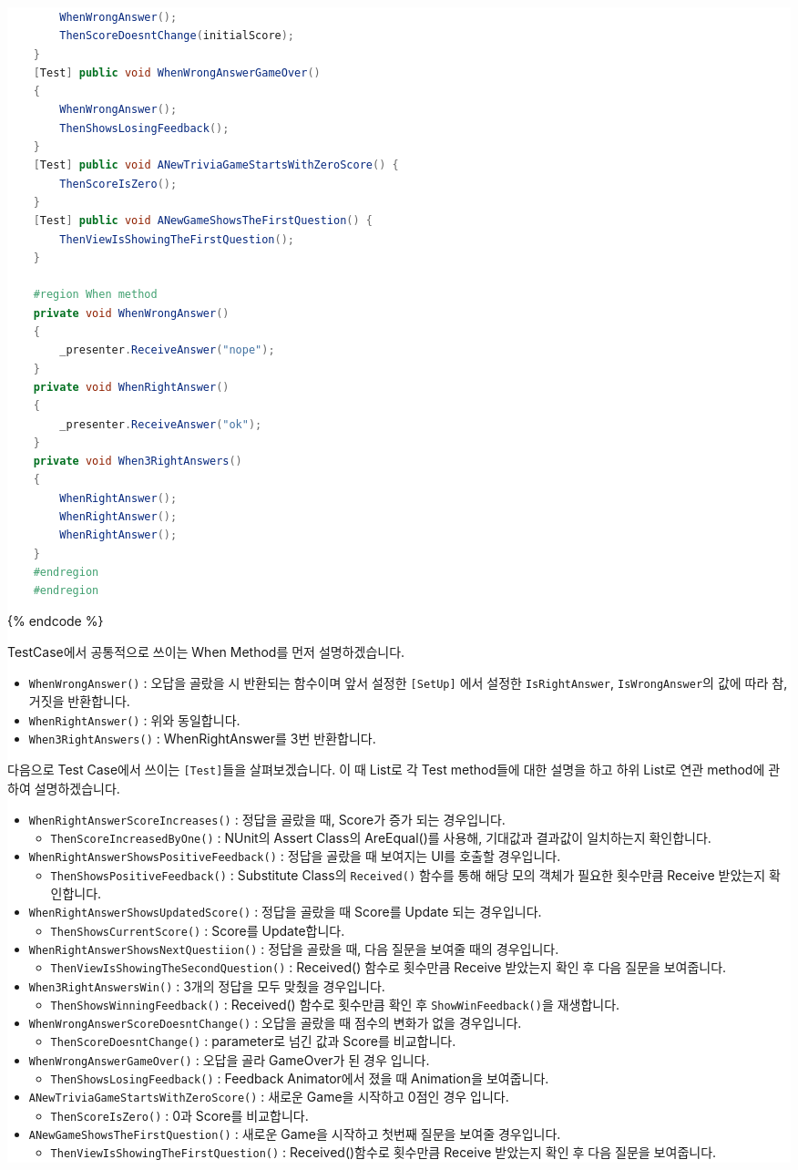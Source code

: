 ```csharp
        WhenWrongAnswer();
        ThenScoreDoesntChange(initialScore);
    }
    [Test] public void WhenWrongAnswerGameOver()
    {
        WhenWrongAnswer();
        ThenShowsLosingFeedback();
    }
    [Test] public void ANewTriviaGameStartsWithZeroScore() {
        ThenScoreIsZero();
    }
    [Test] public void ANewGameShowsTheFirstQuestion() {
        ThenViewIsShowingTheFirstQuestion();
    }

    #region When method
    private void WhenWrongAnswer()
    {
        _presenter.ReceiveAnswer("nope");
    }
    private void WhenRightAnswer()
    {
        _presenter.ReceiveAnswer("ok");
    } 
    private void When3RightAnswers()
    {
        WhenRightAnswer();
        WhenRightAnswer();
        WhenRightAnswer();
    }
    #endregion
    #endregion
```
{% endcode %}

TestCase에서 공통적으로 쓰이는 When Method를 먼저 설명하겠습니다.

* `WhenWrongAnswer()` : 오답을 골랐을 시 반환되는 함수이며 앞서 설정한 `[SetUp]` 에서 설정한 `IsRightAnswer`, `IsWrongAnswer`의 값에 따라 참, 거짓을 반환합니다.
* `WhenRightAnswer()` : 위와 동일합니다.
* `When3RightAnswers()` : WhenRightAnswer를 3번 반환합니다.



다음으로 Test Case에서 쓰이는 `[Test]`들을 살펴보겠습니다. 이 때 List로 각 Test method들에 대한 설명을 하고 하위 List로 연관 method에 관하여 설명하겠습니다.

* `WhenRightAnswerScoreIncreases()` : 정답을 골랐을 때, Score가 증가 되는 경우입니다.
  * `ThenScoreIncreasedByOne()` : NUnit의 Assert Class의 AreEqual()를 사용해, 기대값과 결과값이 일치하는지 확인합니다.
* `WhenRightAnswerShowsPositiveFeedback()` : 정답을 골랐을 때 보여지는 UI를 호출할 경우입니다.
  * `ThenShowsPositiveFeedback()` : Substitute Class의 `Received()` 함수를 통해 해당 모의 객체가 필요한 횟수만큼 Receive 받았는지 확인합니다.
* `WhenRightAnswerShowsUpdatedScore()` : 정답을 골랐을 때 Score를 Update 되는 경우입니다.
  * `ThenShowsCurrentScore()` : Score를 Update합니다.
* `WhenRightAnswerShowsNextQuestiion()` : 정답을 골랐을 때, 다음 질문을 보여줄 때의 경우입니다.
  * `ThenViewIsShowingTheSecondQuestion()` : Received() 함수로 횟수만큼 Receive 받았는지 확인 후 다음 질문을 보여줍니다.
* `When3RightAnswersWin()` : 3개의 정답을 모두 맞췄을 경우입니다.
  * `ThenShowsWinningFeedback()` : Received() 함수로 횟수만큼 확인 후 `ShowWinFeedback()`을 재생합니다.
* `WhenWrongAnswerScoreDoesntChange()` : 오답을 골랐을 때 점수의 변화가 없을 경우입니다.
  * `ThenScoreDoesntChange()` : parameter로 넘긴 값과 Score를 비교합니다.
* `WhenWrongAnswerGameOver()` : 오답을 골라 GameOver가 된 경우 입니다.
  * `ThenShowsLosingFeedback()` : Feedback Animator에서 졌을 때 Animation을 보여줍니다.
* `ANewTriviaGameStartsWithZeroScore()` : 새로운 Game을 시작하고 0점인 경우 입니다.
  * `ThenScoreIsZero()` : 0과 Score를 비교합니다.
* `ANewGameShowsTheFirstQuestion()` : 새로운 Game을 시작하고 첫번째 질문을 보여줄 경우입니다.
  * `ThenViewIsShowingTheFirstQuestion()` : Received()함수로 횟수만큼 Receive 받았는지 확인 후 다음 질문을 보여줍니다.